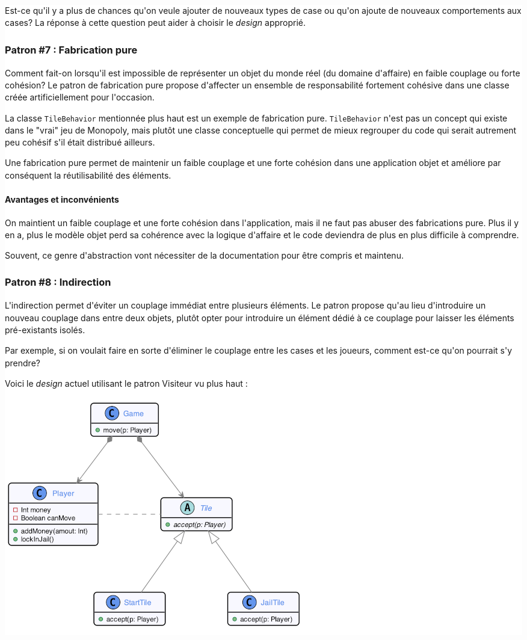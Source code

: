 Est-ce qu'il y a plus de chances qu'on veule ajouter de nouveaux types de case ou qu'on ajoute de nouveaux comportements aux cases? La réponse à cette question peut aider à choisir le _design_ approprié.

### Patron #7 : Fabrication pure

Comment fait-on lorsqu'il est impossible de représenter un objet du monde réel (du domaine d'affaire) en faible couplage ou forte cohésion? Le patron de fabrication pure propose d'affecter un ensemble de responsabilité fortement cohésive dans une classe créée artificiellement pour l'occasion.

La classe ``TileBehavior`` mentionnée plus haut est un exemple de fabrication pure. ``TileBehavior`` n'est pas un concept qui existe dans le "vrai" jeu de Monopoly, mais plutôt une classe conceptuelle qui permet de mieux regrouper du code qui serait autrement peu cohésif s'il était distribué ailleurs.

Une fabrication pure permet de maintenir un faible couplage et une forte cohésion dans une application objet et améliore par conséquent la réutilisabilité des éléments.

#### Avantages et inconvénients

On maintient un faible couplage et une forte cohésion dans l'application, mais il ne faut pas abuser des fabrications pure. Plus il y en a, plus le modèle objet perd sa cohérence avec la logique d'affaire et le code deviendra de plus en plus difficile à comprendre.

Souvent, ce genre d'abstraction vont nécessiter de la documentation pour être compris et maintenu.


### Patron #8 : Indirection

L'indirection permet d'éviter un couplage immédiat entre plusieurs éléments. Le patron propose qu'au lieu d'introduire un nouveau couplage dans entre deux objets, plutôt opter pour introduire un élément dédié à ce couplage pour laisser les éléments pré-existants isolés.

Par exemple, si on voulait faire en sorte d'éliminer le couplage entre les cases et les joueurs, comment est-ce qu'on pourrait s'y prendre?

Voici le _design_ actuel utilisant le patron Visiteur vu plus haut :

![](resources/semaine5_indirection1.png)
